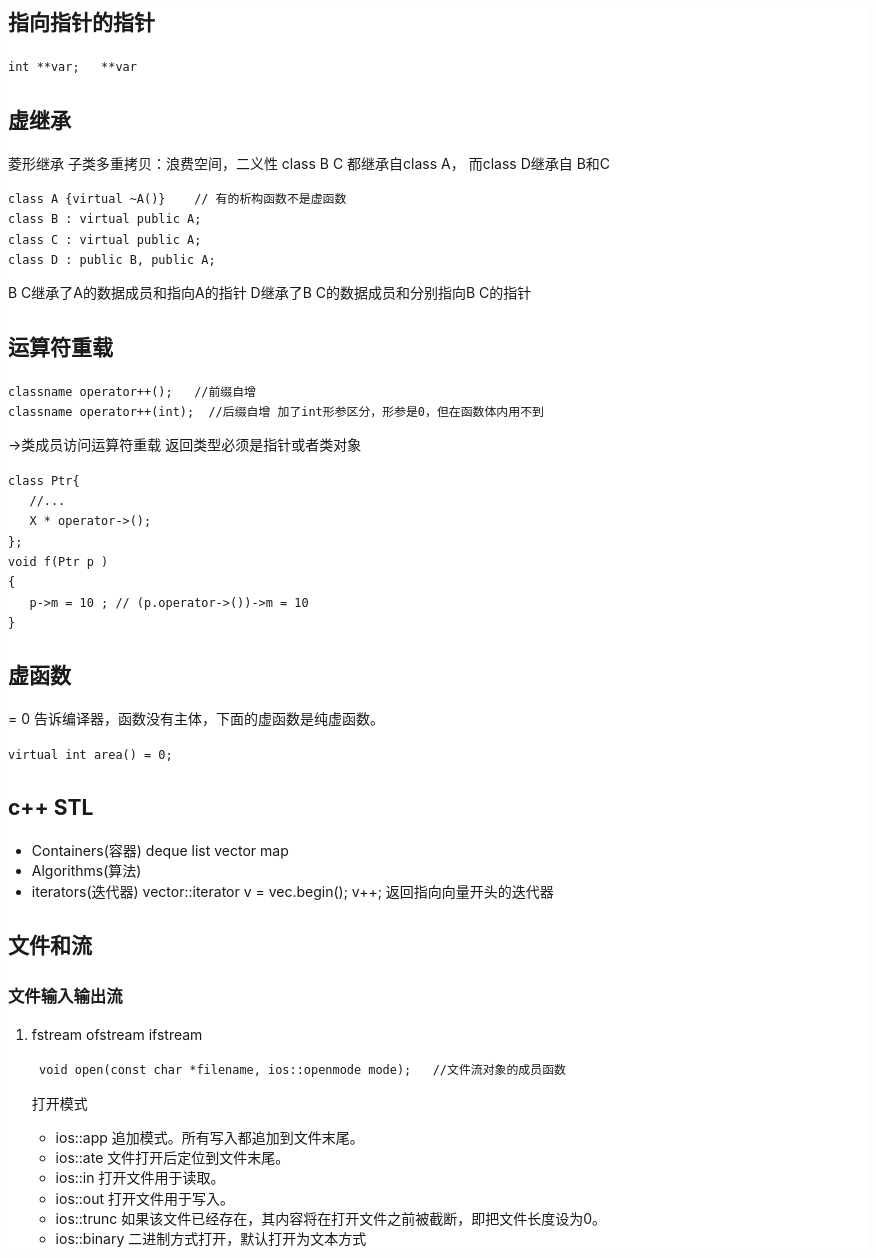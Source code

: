 ## 指向指针的指针
    int **var;   **var
     
## 虚继承
菱形继承 子类多重拷贝：浪费空间，二义性
class B C 都继承自class A， 而class D继承自 B和C
    
    class A {virtual ~A()}    // 有的析构函数不是虚函数
    class B : virtual public A;
    class C : virtual public A;
    class D : public B, public A;
B C继承了A的数据成员和指向A的指针
D继承了B C的数据成员和分别指向B C的指针

## 运算符重载
    classname operator++();   //前缀自增
    classname operator++(int);  //后缀自增 加了int形参区分，形参是0，但在函数体内用不到
->类成员访问运算符重载 返回类型必须是指针或者类对象 
    
    class Ptr{
       //...
       X * operator->();
    };
    void f(Ptr p )
    {
       p->m = 10 ; // (p.operator->())->m = 10
    }
    
## 虚函数
= 0 告诉编译器，函数没有主体，下面的虚函数是纯虚函数。

    virtual int area() = 0;  
    
## c++ STL
- Containers(容器)    deque list vector map
- Algorithms(算法)
- iterators(迭代器)    vector<int>::iterator v = vec.begin(); v++; 返回指向向量开头的迭代器   
           
## 文件和流

### 文件输入输出流
1. fstream ofstream ifstream
    
        void open(const char *filename, ios::openmode mode);   //文件流对象的成员函数
    打开模式
    - ios::app	追加模式。所有写入都追加到文件末尾。
    - ios::ate	文件打开后定位到文件末尾。
    - ios::in	打开文件用于读取。
    - ios::out	打开文件用于写入。
    - ios::trunc	如果该文件已经存在，其内容将在打开文件之前被截断，即把文件长度设为0。
    - ios::binary   二进制方式打开，默认打开为文本方式
    